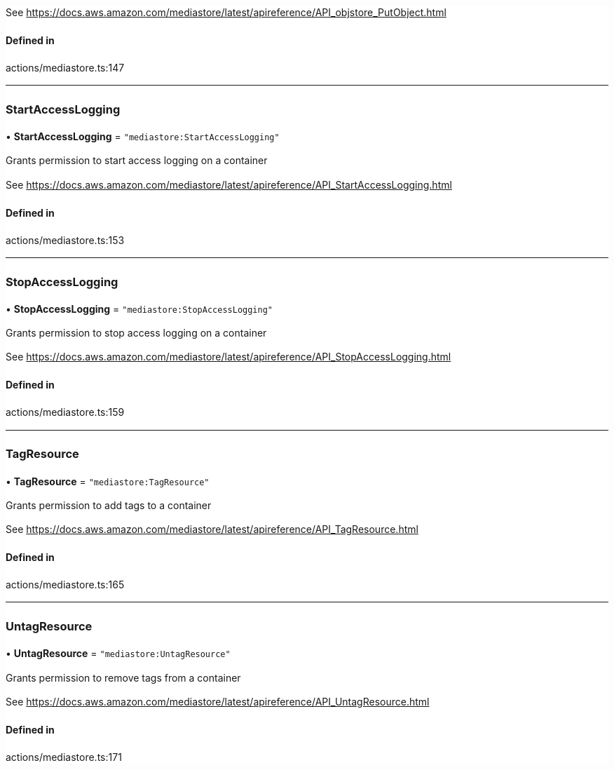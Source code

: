See https://docs.aws.amazon.com/mediastore/latest/apireference/API_objstore_PutObject.html

#### Defined in

actions/mediastore.ts:147

___

### StartAccessLogging

• **StartAccessLogging** = ``"mediastore:StartAccessLogging"``

Grants permission to start access logging on a container

See https://docs.aws.amazon.com/mediastore/latest/apireference/API_StartAccessLogging.html

#### Defined in

actions/mediastore.ts:153

___

### StopAccessLogging

• **StopAccessLogging** = ``"mediastore:StopAccessLogging"``

Grants permission to stop access logging on a container

See https://docs.aws.amazon.com/mediastore/latest/apireference/API_StopAccessLogging.html

#### Defined in

actions/mediastore.ts:159

___

### TagResource

• **TagResource** = ``"mediastore:TagResource"``

Grants permission to add tags to a container

See https://docs.aws.amazon.com/mediastore/latest/apireference/API_TagResource.html

#### Defined in

actions/mediastore.ts:165

___

### UntagResource

• **UntagResource** = ``"mediastore:UntagResource"``

Grants permission to remove tags from a container

See https://docs.aws.amazon.com/mediastore/latest/apireference/API_UntagResource.html

#### Defined in

actions/mediastore.ts:171
